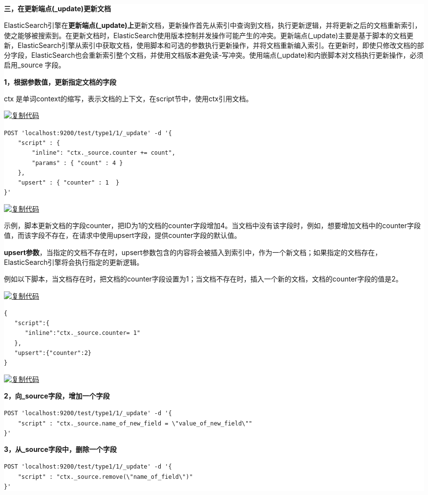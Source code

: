 **三，在更新端点(_update)更新文档**

ElasticSearch引擎在**更新端点(_update)上**更新文档，更新操作首先从索引中查询到文档，执行更新逻辑，并将更新之后的文档重新索引，使之能够被搜索到。在更新文档时，ElasticSearch使用版本控制并发操作可能产生的冲突。更新端点(_update)主要是基于脚本的文档更新，ElasticSearch引擎从索引中获取文档，使用脚本和可选的参数执行更新操作，并将文档重新编入索引。在更新时，即使只修改文档的部分字段，ElasticSearch也会重新索引整个文档，并使用文档版本避免读-写冲突。使用端点(_update)和内嵌脚本对文档执行更新操作，必须启用_source 字段。

**1，根据参数值，更新指定文档的字段**

ctx 是单词context的缩写，表示文档的上下文，在script节中，使用ctx引用文档。

[![复制代码](https://common.cnblogs.com/images/copycode.gif)](javascript:void(0);)

```
POST 'localhost:9200/test/type1/1/_update' -d '{
    "script" : {
        "inline": "ctx._source.counter += count",
        "params" : { "count" : 4 }
    },
    "upsert" : { "counter" : 1  }
}'
```

[![复制代码](https://common.cnblogs.com/images/copycode.gif)](javascript:void(0);)

示例，脚本更新文档的字段counter，把ID为1的文档的counter字段增加4。当文档中没有该字段时，例如，想要增加文档中的counter字段值，而该字段不存在，在请求中使用upsert字段，提供counter字段的默认值。

**upsert参数**，当指定的文档不存在时，upsert参数包含的内容将会被插入到索引中，作为一个新文档；如果指定的文档存在，ElasticSearch引擎将会执行指定的更新逻辑。

例如以下脚本，当文档存在时，把文档的counter字段设置为1；当文档不存在时，插入一个新的文档，文档的counter字段的值是2。

[![复制代码](https://common.cnblogs.com/images/copycode.gif)](javascript:void(0);)

```
{  
   "script":{  
      "inline":"ctx._source.counter= 1"
   },
   "upsert":{"counter":2}
}
```

[![复制代码](https://common.cnblogs.com/images/copycode.gif)](javascript:void(0);)

**2，向_source字段，增加一个字段**

```
POST 'localhost:9200/test/type1/1/_update' -d '{
    "script" : "ctx._source.name_of_new_field = \"value_of_new_field\""
}'
```

**3，从_source字段中，删除一个字段**

```
POST 'localhost:9200/test/type1/1/_update' -d '{
    "script" : "ctx._source.remove(\"name_of_field\")"
}'
```
